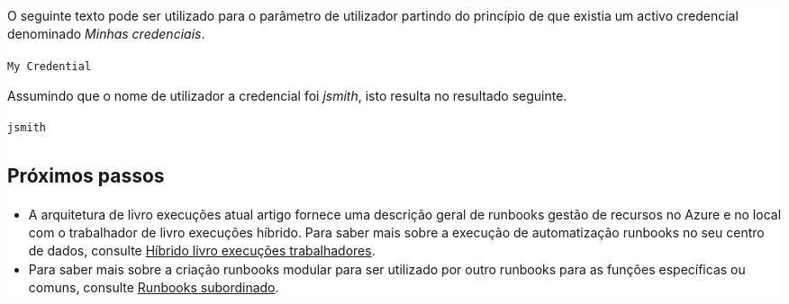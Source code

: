O seguinte texto pode ser utilizado para o parâmetro de utilizador partindo do princípio de que existia um activo credencial denominado *Minhas credenciais*.

```
My Credential
```

Assumindo que o nome de utilizador a credencial foi *jsmith*, isto resulta no resultado seguinte.

```
jsmith
```

## <a name="next-steps"></a>Próximos passos

-   A arquitetura de livro execuções atual artigo fornece uma descrição geral de runbooks gestão de recursos no Azure e no local com o trabalhador de livro execuções híbrido.  Para saber mais sobre a execução de automatização runbooks no seu centro de dados, consulte [Híbrido livro execuções trabalhadores](automation-hybrid-runbook-worker.md).
-   Para saber mais sobre a criação runbooks modular para ser utilizado por outro runbooks para as funções específicas ou comuns, consulte [Runbooks subordinado](automation-child-runbooks.md).
